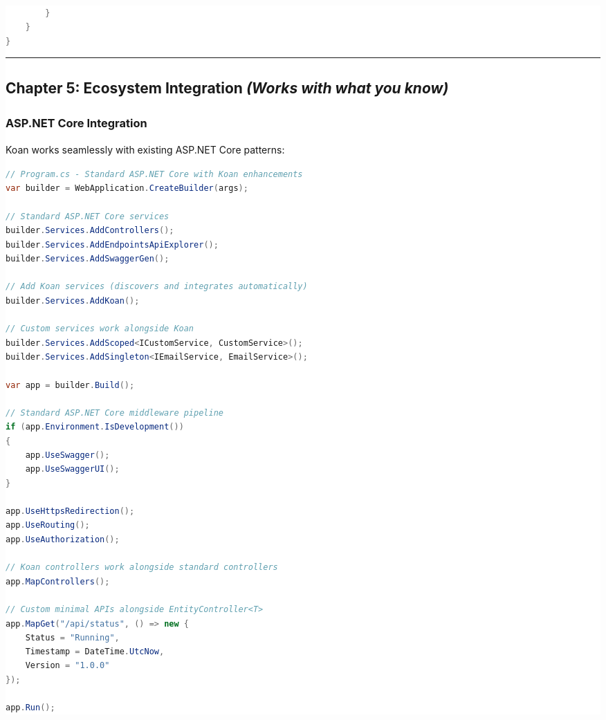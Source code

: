 ```csharp
        }
    }
}
```

---

## Chapter 5: Ecosystem Integration *(Works with what you know)*

### **ASP.NET Core Integration**

Koan works seamlessly with existing ASP.NET Core patterns:

```csharp
// Program.cs - Standard ASP.NET Core with Koan enhancements
var builder = WebApplication.CreateBuilder(args);

// Standard ASP.NET Core services
builder.Services.AddControllers();
builder.Services.AddEndpointsApiExplorer();
builder.Services.AddSwaggerGen();

// Add Koan services (discovers and integrates automatically)
builder.Services.AddKoan();

// Custom services work alongside Koan
builder.Services.AddScoped<ICustomService, CustomService>();
builder.Services.AddSingleton<IEmailService, EmailService>();

var app = builder.Build();

// Standard ASP.NET Core middleware pipeline
if (app.Environment.IsDevelopment())
{
    app.UseSwagger();
    app.UseSwaggerUI();
}

app.UseHttpsRedirection();
app.UseRouting();
app.UseAuthorization();

// Koan controllers work alongside standard controllers
app.MapControllers();

// Custom minimal APIs alongside EntityController<T>
app.MapGet("/api/status", () => new {
    Status = "Running",
    Timestamp = DateTime.UtcNow,
    Version = "1.0.0"
});

app.Run();
```
